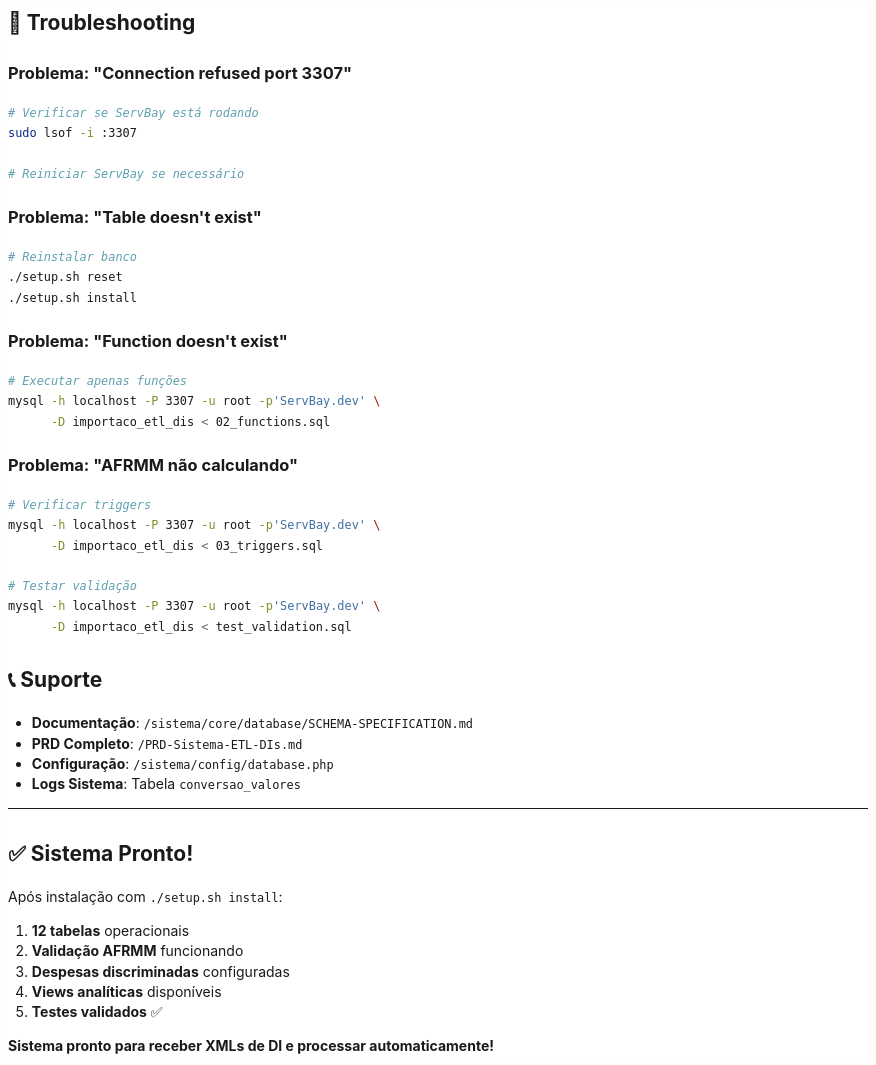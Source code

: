 ## 🚨 Troubleshooting

### Problema: "Connection refused port 3307"
```bash
# Verificar se ServBay está rodando
sudo lsof -i :3307

# Reiniciar ServBay se necessário
```

### Problema: "Table doesn't exist"  
```bash
# Reinstalar banco
./setup.sh reset
./setup.sh install
```

### Problema: "Function doesn't exist"
```bash  
# Executar apenas funções
mysql -h localhost -P 3307 -u root -p'ServBay.dev' \
      -D importaco_etl_dis < 02_functions.sql
```

### Problema: "AFRMM não calculando"
```bash
# Verificar triggers
mysql -h localhost -P 3307 -u root -p'ServBay.dev' \
      -D importaco_etl_dis < 03_triggers.sql

# Testar validação
mysql -h localhost -P 3307 -u root -p'ServBay.dev' \
      -D importaco_etl_dis < test_validation.sql
```

## 📞 Suporte

- **Documentação**: `/sistema/core/database/SCHEMA-SPECIFICATION.md`
- **PRD Completo**: `/PRD-Sistema-ETL-DIs.md`  
- **Configuração**: `/sistema/config/database.php`
- **Logs Sistema**: Tabela `conversao_valores`

---

## ✅ Sistema Pronto!

Após instalação com `./setup.sh install`:

1. **12 tabelas** operacionais
2. **Validação AFRMM** funcionando  
3. **Despesas discriminadas** configuradas
4. **Views analíticas** disponíveis
5. **Testes validados** ✅

**Sistema pronto para receber XMLs de DI e processar automaticamente!**